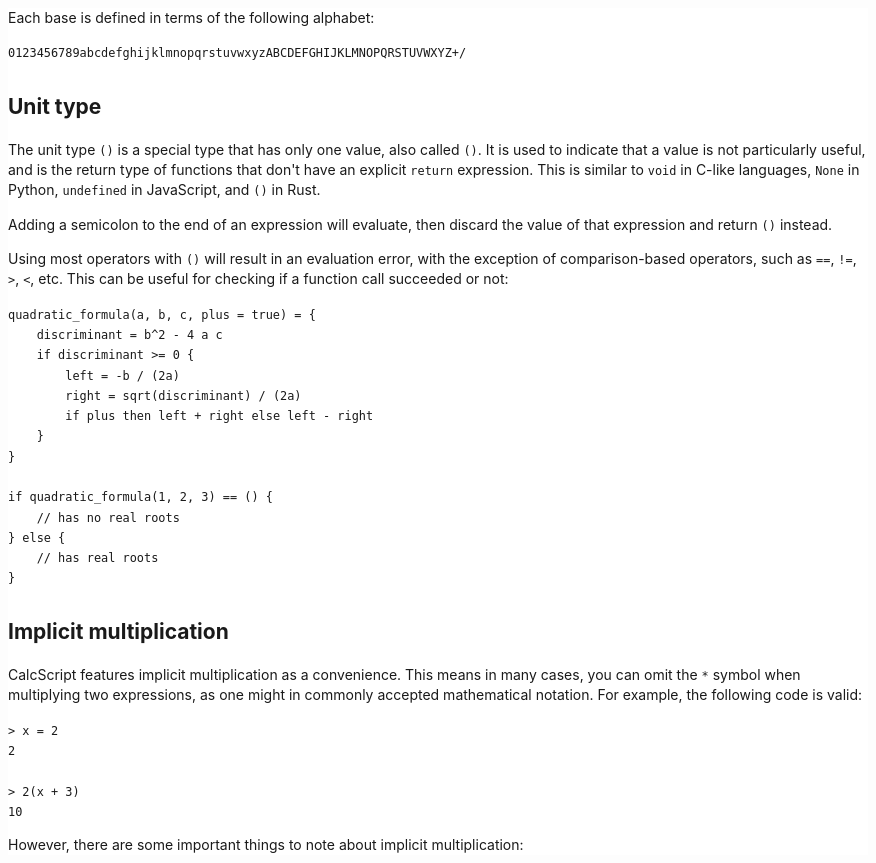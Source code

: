 Each base is defined in terms of the following alphabet:

```calcscript
0123456789abcdefghijklmnopqrstuvwxyzABCDEFGHIJKLMNOPQRSTUVWXYZ+/
```

## Unit type

The unit type `()` is a special type that has only one value, also called `()`.
It is used to indicate that a value is not particularly useful, and is the
return type of functions that don't have an explicit `return` expression. This
is similar to `void` in C-like languages, `None` in Python, `undefined` in
JavaScript, and `()` in Rust.

Adding a semicolon to the end of an expression will evaluate, then discard the
value of that expression and return `()` instead.

Using most operators with `()` will result in an evaluation error, with the
exception of comparison-based operators, such as `==`, `!=`, `>`, `<`, etc. This
can be useful for checking if a function call succeeded or not:

```calcscript
quadratic_formula(a, b, c, plus = true) = {
    discriminant = b^2 - 4 a c
    if discriminant >= 0 {
        left = -b / (2a)
        right = sqrt(discriminant) / (2a)
        if plus then left + right else left - right
    }
}

if quadratic_formula(1, 2, 3) == () {
    // has no real roots
} else {
    // has real roots
}
```


## Implicit multiplication

CalcScript features implicit multiplication as a convenience. This means in many
cases, you can omit the `*` symbol when multiplying two expressions, as one
might in commonly accepted mathematical notation. For example, the following
code is valid:

```calcscript
> x = 2
2

> 2(x + 3)
10
```

However, there are some important things to note about implicit multiplication:
